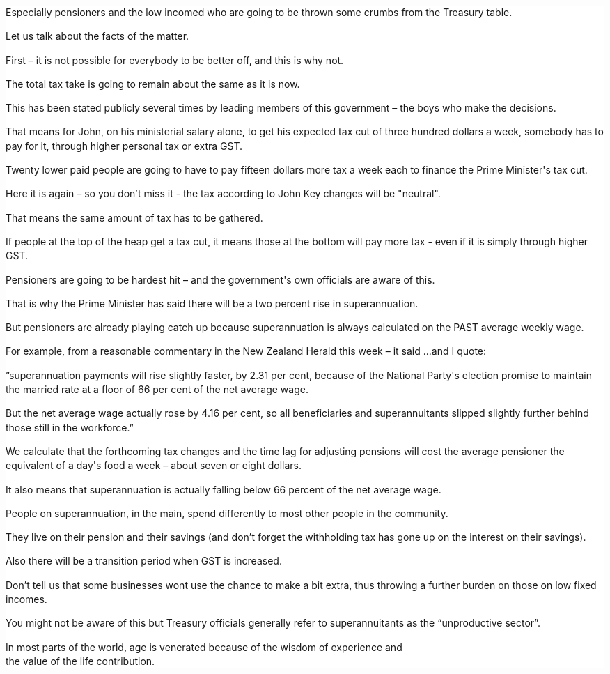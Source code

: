 Especially pensioners and the low incomed who are going to be thrown some crumbs from the Treasury table.

Let us talk about the facts of the matter.

First – it is not possible for everybody to be better off, and this is why not.

The total tax take is going to remain about the same as it is now.

This has been stated publicly several times by leading members of this government – the boys who make the decisions.

That means for John, on his ministerial salary alone, to get his expected tax cut of three hundred dollars a week, somebody has to pay for it, through higher personal tax or extra GST.

Twenty lower paid people are going to have to pay fifteen dollars more tax a week each to finance the Prime Minister's tax cut.

Here it is again – so you don’t miss it - the tax according to John Key changes will be "neutral".

That means the same amount of tax has to be gathered.

If people at the top of the heap get a tax cut, it means those at the bottom will pay more tax - even if it is simply through higher GST.

Pensioners are going to be hardest hit – and the government's own officials are aware of this.

That is why the Prime Minister has said there will be a two percent rise in superannuation.

But pensioners are already playing catch up because superannuation is always calculated on the PAST average weekly wage.

For example, from a reasonable commentary in the New Zealand Herald this week – it said ...and I quote:

”superannuation payments will rise slightly faster, by 2.31 per cent, because of the National Party's election promise to maintain the married rate at a floor of 66 per cent of the net average wage.

But the net average wage actually rose by 4.16 per cent, so all beneficiaries and superannuitants slipped slightly further behind those still in the workforce.”

We calculate that the forthcoming tax changes and the time lag for adjusting pensions will cost the average pensioner the equivalent of a day's food a week – about seven or eight dollars.

It also means that superannuation is actually falling below 66 percent of the net average wage.

People on superannuation, in the main, spend differently to most other people in the community.

They live on their pension and their savings (and don’t forget the withholding tax has gone up on the interest on their savings).

Also there will be a transition period when GST is increased.

Don’t tell us that some businesses wont use the chance to make a bit extra, thus throwing a further burden on those on low fixed incomes.

You might not be aware of this but Treasury officials generally refer to superannuitants as the “unproductive sector”.

In most parts of the world, age is venerated because of the wisdom of experience and  
the value of the life contribution.

